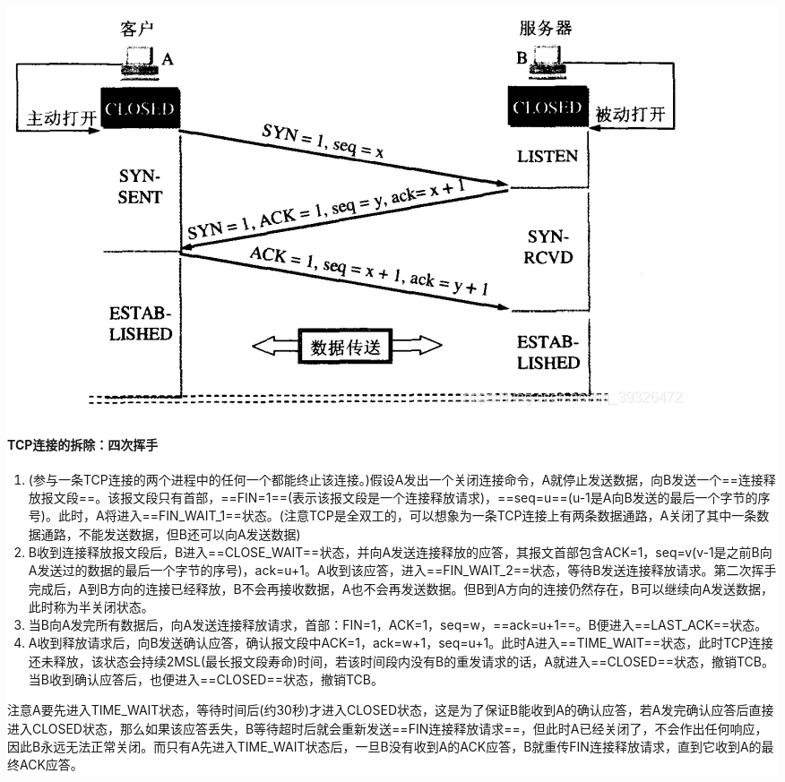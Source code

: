 ![](/zzimages/20230521165313.png)

#### TCP连接的拆除：四次挥手

1. (参与一条TCP连接的两个进程中的任何一个都能终止该连接。)假设A发出一个关闭连接命令，A就停止发送数据，向B发送一个==连接释放报文段==。该报文段只有首部，==FIN=1==(表示该报文段是一个连接释放请求)，==seq=u==(u-1是A向B发送的最后一个字节的序号)。此时，A将进入==FIN_WAIT_1==状态。(注意TCP是全双工的，可以想象为一条TCP连接上有两条数据通路，A关闭了其中一条数据通路，不能发送数据，但B还可以向A发送数据)
2. B收到连接释放报文段后，B进入==CLOSE_WAIT==状态，并向A发送连接释放的应答，其报文首部包含ACK=1，seq=v(v-1是之前B向A发送过的数据的最后一个字节的序号)，ack=u+1。A收到该应答，进入==FIN_WAIT_2==状态，等待B发送连接释放请求。第二次挥手完成后，A到B方向的连接已经释放，B不会再接收数据，A也不会再发送数据。但B到A方向的连接仍然存在，B可以继续向A发送数据，此时称为半关闭状态。
3. 当B向A发完所有数据后，向A发送连接释放请求，首部：FIN=1，ACK=1，seq=w，==ack=u+1==。B便进入==LAST_ACK==状态。
4. A收到释放请求后，向B发送确认应答，确认报文段中ACK=1，ack=w+1，seq=u+1。此时A进入==TIME_WAIT==状态，此时TCP连接还未释放，该状态会持续2MSL(最长报文段寿命)时间，若该时间段内没有B的重发请求的话，A就进入==CLOSED==状态，撤销TCB。当B收到确认应答后，也便进入==CLOSED==状态，撤销TCB。

注意A要先进入TIME_WAIT状态，等待时间后(约30秒)才进入CLOSED状态，这是为了保证B能收到A的确认应答，若A发完确认应答后直接进入CLOSED状态，那么如果该应答丢失，B等待超时后就会重新发送==FIN连接释放请求==，但此时A已经关闭了，不会作出任何响应，因此B永远无法正常关闭。而只有A先进入TIME_WAIT状态后，一旦B没有收到A的ACK应答，B就重传FIN连接释放请求，直到它收到A的最终ACK应答。
